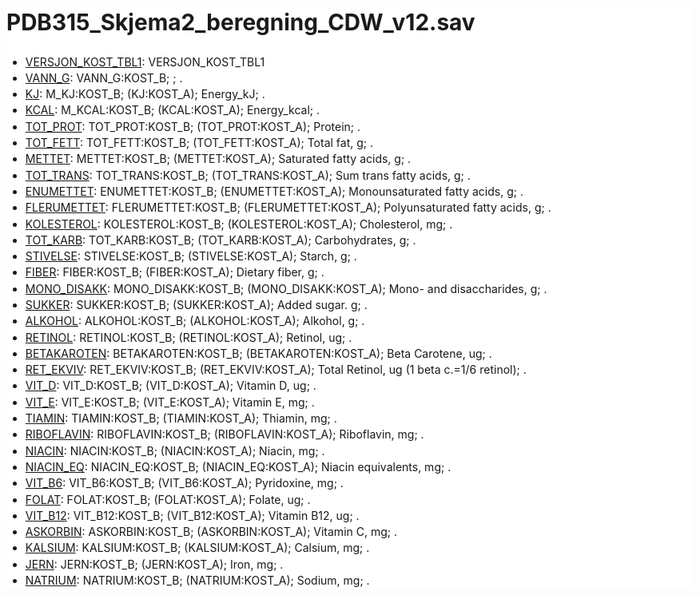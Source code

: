 # PDB315_Skjema2_beregning_CDW_v12.sav
- [VERSJON_KOST_TBL1](PDB315_Skjema2_beregning_CDW_v12.md#VERSJON_KOST_TBL1): VERSJON_KOST_TBL1
- [VANN_G](PDB315_Skjema2_beregning_CDW_v12.md#VANN_G): VANN_G:KOST_B; ; . 
- [KJ](PDB315_Skjema2_beregning_CDW_v12.md#KJ): M_KJ:KOST_B; (KJ:KOST_A); Energy_kJ; . 
- [KCAL](PDB315_Skjema2_beregning_CDW_v12.md#KCAL): M_KCAL:KOST_B; (KCAL:KOST_A); Energy_kcal; . 
- [TOT_PROT](PDB315_Skjema2_beregning_CDW_v12.md#TOT_PROT): TOT_PROT:KOST_B; (TOT_PROT:KOST_A); Protein; . 
- [TOT_FETT](PDB315_Skjema2_beregning_CDW_v12.md#TOT_FETT): TOT_FETT:KOST_B; (TOT_FETT:KOST_A); Total fat, g; . 
- [METTET](PDB315_Skjema2_beregning_CDW_v12.md#METTET): METTET:KOST_B; (METTET:KOST_A); Saturated fatty acids, g; . 
- [TOT_TRANS](PDB315_Skjema2_beregning_CDW_v12.md#TOT_TRANS): TOT_TRANS:KOST_B; (TOT_TRANS:KOST_A); Sum trans fatty acids, g; . 
- [ENUMETTET](PDB315_Skjema2_beregning_CDW_v12.md#ENUMETTET): ENUMETTET:KOST_B; (ENUMETTET:KOST_A); Monounsaturated fatty acids, g; . 
- [FLERUMETTET](PDB315_Skjema2_beregning_CDW_v12.md#FLERUMETTET): FLERUMETTET:KOST_B; (FLERUMETTET:KOST_A); Polyunsaturated fatty acids, g; . 
- [KOLESTEROL](PDB315_Skjema2_beregning_CDW_v12.md#KOLESTEROL): KOLESTEROL:KOST_B; (KOLESTEROL:KOST_A); Cholesterol, mg; . 
- [TOT_KARB](PDB315_Skjema2_beregning_CDW_v12.md#TOT_KARB): TOT_KARB:KOST_B; (TOT_KARB:KOST_A); Carbohydrates, g; . 
- [STIVELSE](PDB315_Skjema2_beregning_CDW_v12.md#STIVELSE): STIVELSE:KOST_B; (STIVELSE:KOST_A); Starch, g; . 
- [FIBER](PDB315_Skjema2_beregning_CDW_v12.md#FIBER): FIBER:KOST_B; (FIBER:KOST_A); Dietary fiber, g; . 
- [MONO_DISAKK](PDB315_Skjema2_beregning_CDW_v12.md#MONO_DISAKK): MONO_DISAKK:KOST_B; (MONO_DISAKK:KOST_A); Mono- and disaccharides, g; . 
- [SUKKER](PDB315_Skjema2_beregning_CDW_v12.md#SUKKER): SUKKER:KOST_B; (SUKKER:KOST_A); Added sugar. g; . 
- [ALKOHOL](PDB315_Skjema2_beregning_CDW_v12.md#ALKOHOL): ALKOHOL:KOST_B; (ALKOHOL:KOST_A); Alkohol, g; . 
- [RETINOL](PDB315_Skjema2_beregning_CDW_v12.md#RETINOL): RETINOL:KOST_B; (RETINOL:KOST_A); Retinol, ug; . 
- [BETAKAROTEN](PDB315_Skjema2_beregning_CDW_v12.md#BETAKAROTEN): BETAKAROTEN:KOST_B; (BETAKAROTEN:KOST_A); Beta Carotene, ug; . 
- [RET_EKVIV](PDB315_Skjema2_beregning_CDW_v12.md#RET_EKVIV): RET_EKVIV:KOST_B; (RET_EKVIV:KOST_A); Total Retinol, ug (1 beta c.=1/6 retinol); . 
- [VIT_D](PDB315_Skjema2_beregning_CDW_v12.md#VIT_D): VIT_D:KOST_B; (VIT_D:KOST_A); Vitamin D, ug; . 
- [VIT_E](PDB315_Skjema2_beregning_CDW_v12.md#VIT_E): VIT_E:KOST_B; (VIT_E:KOST_A); Vitamin E, mg; . 
- [TIAMIN](PDB315_Skjema2_beregning_CDW_v12.md#TIAMIN): TIAMIN:KOST_B; (TIAMIN:KOST_A); Thiamin, mg; . 
- [RIBOFLAVIN](PDB315_Skjema2_beregning_CDW_v12.md#RIBOFLAVIN): RIBOFLAVIN:KOST_B; (RIBOFLAVIN:KOST_A); Riboflavin, mg; . 
- [NIACIN](PDB315_Skjema2_beregning_CDW_v12.md#NIACIN): NIACIN:KOST_B; (NIACIN:KOST_A); Niacin, mg; . 
- [NIACIN_EQ](PDB315_Skjema2_beregning_CDW_v12.md#NIACIN_EQ): NIACIN_EQ:KOST_B; (NIACIN_EQ:KOST_A); Niacin equivalents, mg; . 
- [VIT_B6](PDB315_Skjema2_beregning_CDW_v12.md#VIT_B6): VIT_B6:KOST_B; (VIT_B6:KOST_A); Pyridoxine, mg; . 
- [FOLAT](PDB315_Skjema2_beregning_CDW_v12.md#FOLAT): FOLAT:KOST_B; (FOLAT:KOST_A); Folate, ug; . 
- [VIT_B12](PDB315_Skjema2_beregning_CDW_v12.md#VIT_B12): VIT_B12:KOST_B; (VIT_B12:KOST_A); Vitamin B12, ug; . 
- [ASKORBIN](PDB315_Skjema2_beregning_CDW_v12.md#ASKORBIN): ASKORBIN:KOST_B; (ASKORBIN:KOST_A); Vitamin C, mg; . 
- [KALSIUM](PDB315_Skjema2_beregning_CDW_v12.md#KALSIUM): KALSIUM:KOST_B; (KALSIUM:KOST_A); Calsium, mg; . 
- [JERN](PDB315_Skjema2_beregning_CDW_v12.md#JERN): JERN:KOST_B; (JERN:KOST_A); Iron, mg; . 
- [NATRIUM](PDB315_Skjema2_beregning_CDW_v12.md#NATRIUM): NATRIUM:KOST_B; (NATRIUM:KOST_A); Sodium, mg; . 